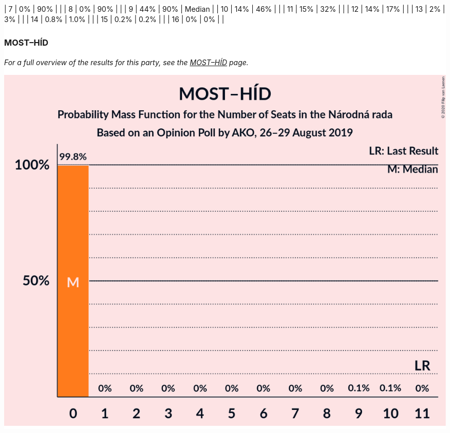 | 7 | 0% | 90% |  |
| 8 | 0% | 90% |  |
| 9 | 44% | 90% | Median |
| 10 | 14% | 46% |  |
| 11 | 15% | 32% |  |
| 12 | 14% | 17% |  |
| 13 | 2% | 3% |  |
| 14 | 0.8% | 1.0% |  |
| 15 | 0.2% | 0.2% |  |
| 16 | 0% | 0% |  |

### MOST–HÍD

*For a full overview of the results for this party, see the [MOST–HÍD](party-most–híd.html) page.*

![Graph with seats probability mass function not yet produced](2019-08-29-AKO-seats-pmf-most–híd.png "Seats Probability Mass Function")
